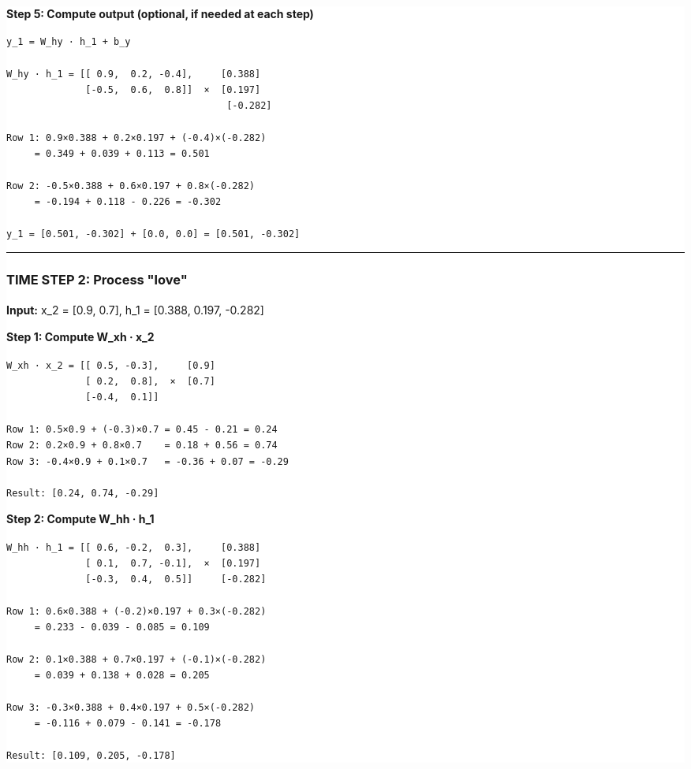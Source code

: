 **Step 5: Compute output (optional, if needed at each step)**
```
y_1 = W_hy · h_1 + b_y

W_hy · h_1 = [[ 0.9,  0.2, -0.4],     [0.388]
              [-0.5,  0.6,  0.8]]  ×  [0.197]
                                       [-0.282]

Row 1: 0.9×0.388 + 0.2×0.197 + (-0.4)×(-0.282)
     = 0.349 + 0.039 + 0.113 = 0.501

Row 2: -0.5×0.388 + 0.6×0.197 + 0.8×(-0.282)
     = -0.194 + 0.118 - 0.226 = -0.302

y_1 = [0.501, -0.302] + [0.0, 0.0] = [0.501, -0.302]
```

---

### **TIME STEP 2: Process "love"**

**Input:** x_2 = [0.9, 0.7], h_1 = [0.388, 0.197, -0.282]

**Step 1: Compute W_xh · x_2**
```
W_xh · x_2 = [[ 0.5, -0.3],     [0.9]
              [ 0.2,  0.8],  ×  [0.7]
              [-0.4,  0.1]]

Row 1: 0.5×0.9 + (-0.3)×0.7 = 0.45 - 0.21 = 0.24
Row 2: 0.2×0.9 + 0.8×0.7    = 0.18 + 0.56 = 0.74
Row 3: -0.4×0.9 + 0.1×0.7   = -0.36 + 0.07 = -0.29

Result: [0.24, 0.74, -0.29]
```

**Step 2: Compute W_hh · h_1**
```
W_hh · h_1 = [[ 0.6, -0.2,  0.3],     [0.388]
              [ 0.1,  0.7, -0.1],  ×  [0.197]
              [-0.3,  0.4,  0.5]]     [-0.282]

Row 1: 0.6×0.388 + (-0.2)×0.197 + 0.3×(-0.282)
     = 0.233 - 0.039 - 0.085 = 0.109

Row 2: 0.1×0.388 + 0.7×0.197 + (-0.1)×(-0.282)
     = 0.039 + 0.138 + 0.028 = 0.205

Row 3: -0.3×0.388 + 0.4×0.197 + 0.5×(-0.282)
     = -0.116 + 0.079 - 0.141 = -0.178

Result: [0.109, 0.205, -0.178]
```
